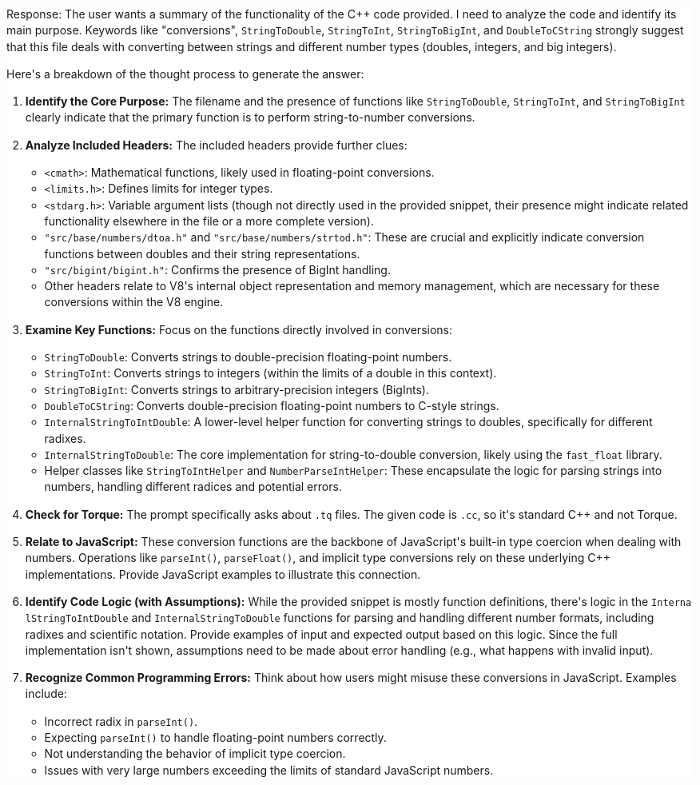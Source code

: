 Response:
The user wants a summary of the functionality of the C++ code provided. I need to analyze the code and identify its main purpose. Keywords like "conversions", `StringToDouble`, `StringToInt`, `StringToBigInt`, and `DoubleToCString` strongly suggest that this file deals with converting between strings and different number types (doubles, integers, and big integers).

Here's a breakdown of the thought process to generate the answer:

1. **Identify the Core Purpose:** The filename and the presence of functions like `StringToDouble`, `StringToInt`, and `StringToBigInt` clearly indicate that the primary function is to perform string-to-number conversions.

2. **Analyze Included Headers:** The included headers provide further clues:
    * `<cmath>`:  Mathematical functions, likely used in floating-point conversions.
    * `<limits.h>`: Defines limits for integer types.
    * `<stdarg.h>`: Variable argument lists (though not directly used in the provided snippet, their presence might indicate related functionality elsewhere in the file or a more complete version).
    * `"src/base/numbers/dtoa.h"` and `"src/base/numbers/strtod.h"`:  These are crucial and explicitly indicate conversion functions between doubles and their string representations.
    * `"src/bigint/bigint.h"`: Confirms the presence of BigInt handling.
    * Other headers relate to V8's internal object representation and memory management, which are necessary for these conversions within the V8 engine.

3. **Examine Key Functions:**  Focus on the functions directly involved in conversions:
    * `StringToDouble`: Converts strings to double-precision floating-point numbers.
    * `StringToInt`: Converts strings to integers (within the limits of a double in this context).
    * `StringToBigInt`: Converts strings to arbitrary-precision integers (BigInts).
    * `DoubleToCString`: Converts double-precision floating-point numbers to C-style strings.
    * `InternalStringToIntDouble`: A lower-level helper function for converting strings to doubles, specifically for different radixes.
    * `InternalStringToDouble`: The core implementation for string-to-double conversion, likely using the `fast_float` library.
    * Helper classes like `StringToIntHelper` and `NumberParseIntHelper`: These encapsulate the logic for parsing strings into numbers, handling different radices and potential errors.

4. **Check for Torque:**  The prompt specifically asks about `.tq` files. The given code is `.cc`, so it's standard C++ and not Torque.

5. **Relate to JavaScript:** These conversion functions are the backbone of JavaScript's built-in type coercion when dealing with numbers. Operations like `parseInt()`, `parseFloat()`, and implicit type conversions rely on these underlying C++ implementations. Provide JavaScript examples to illustrate this connection.

6. **Identify Code Logic (with Assumptions):** While the provided snippet is mostly function definitions, there's logic in the `InternalStringToIntDouble` and `InternalStringToDouble` functions for parsing and handling different number formats, including radixes and scientific notation. Provide examples of input and expected output based on this logic. Since the full implementation isn't shown, assumptions need to be made about error handling (e.g., what happens with invalid input).

7. **Recognize Common Programming Errors:**  Think about how users might misuse these conversions in JavaScript. Examples include:
    * Incorrect radix in `parseInt()`.
    * Expecting `parseInt()` to handle floating-point numbers correctly.
    * Not understanding the behavior of implicit type coercion.
    * Issues with very large numbers exceeding the limits of standard JavaScript numbers.
